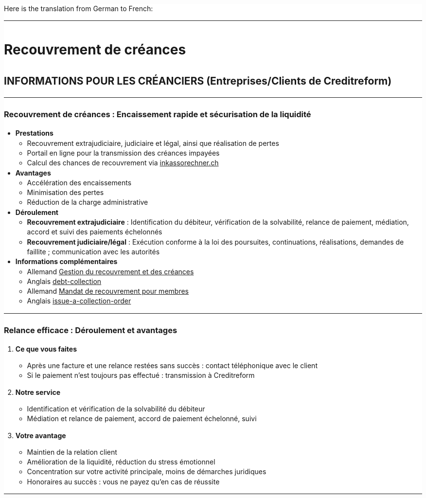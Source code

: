 Here is the translation from German to French:

---

# Recouvrement de créances

## INFORMATIONS POUR LES CRÉANCIERS (Entreprises/Clients de Creditreform)

---

### Recouvrement de créances : Encaissement rapide et sécurisation de la liquidité

- **Prestations**  
  - Recouvrement extrajudiciaire, judiciaire et légal, ainsi que réalisation de pertes  
  - Portail en ligne pour la transmission des créances impayées  
  - Calcul des chances de recouvrement via [inkassorechner.ch](https://inkassorechner.ch/)  
- **Avantages**  
  - Accélération des encaissements  
  - Minimisation des pertes  
  - Réduction de la charge administrative  
- **Déroulement**  
  - **Recouvrement extrajudiciaire** : Identification du débiteur, vérification de la solvabilité, relance de paiement, médiation, accord et suivi des paiements échelonnés  
  - **Recouvrement judiciaire/légal** : Exécution conforme à la loi des poursuites, continuations, réalisations, demandes de faillite ; communication avec les autorités  
- **Informations complémentaires**  
  - Allemand [Gestion du recouvrement et des créances](https://www.creditreform.ch/loesungen/inkasso-und-forderungsmanagement)  
  - Anglais [debt-collection](https://www.creditreform.ch/en/solutions/debt-collection)
  - Allemand [Mandat de recouvrement pour membres](https://www.creditreform.ch/loesungen/inkasso-und-forderungsmanagement/inkassoauftrag-erteilen)
  - Anglais [issue-a-collection-order](https://www.creditreform.ch/en/solutions/debt-collection/issue-a-collection-order)
---

### Relance efficace : Déroulement et avantages

1. **Ce que vous faites**  
   - Après une facture et une relance restées sans succès : contact téléphonique avec le client  
   - Si le paiement n’est toujours pas effectué : transmission à Creditreform  

2. **Notre service**  
   - Identification et vérification de la solvabilité du débiteur  
   - Médiation et relance de paiement, accord de paiement échelonné, suivi  

3. **Votre avantage**  
   - Maintien de la relation client  
   - Amélioration de la liquidité, réduction du stress émotionnel  
   - Concentration sur votre activité principale, moins de démarches juridiques  
   - Honoraires au succès : vous ne payez qu’en cas de réussite  

---